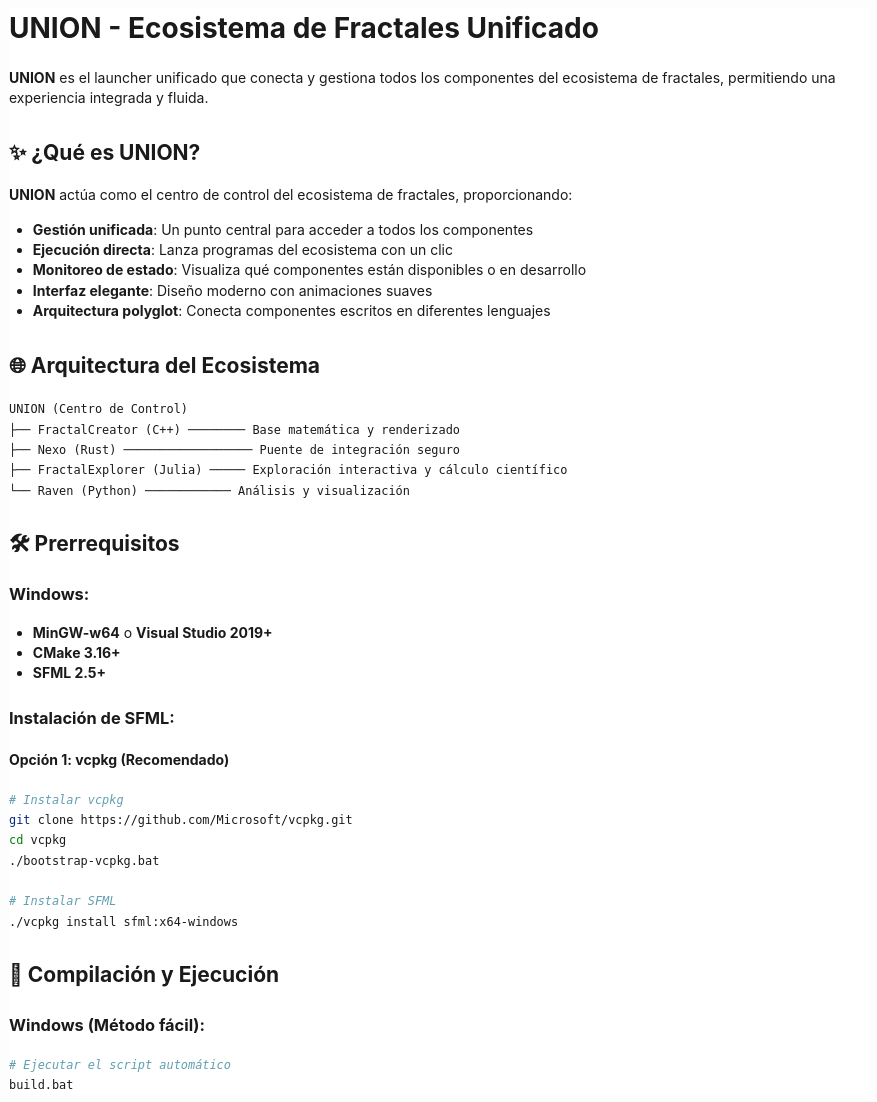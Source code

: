 # UNION - Ecosistema de Fractales Unificado

**UNION** es el launcher unificado que conecta y gestiona todos los componentes del ecosistema de fractales, permitiendo una experiencia integrada y fluida.

## ✨ ¿Qué es UNION?

**UNION** actúa como el centro de control del ecosistema de fractales, proporcionando:

- **Gestión unificada**: Un punto central para acceder a todos los componentes
- **Ejecución directa**: Lanza programas del ecosistema con un clic
- **Monitoreo de estado**: Visualiza qué componentes están disponibles o en desarrollo
- **Interfaz elegante**: Diseño moderno con animaciones suaves
- **Arquitectura polyglot**: Conecta componentes escritos en diferentes lenguajes

## 🌐 Arquitectura del Ecosistema

```
UNION (Centro de Control)
├── FractalCreator (C++) ──────── Base matemática y renderizado
├── Nexo (Rust) ────────────────── Puente de integración seguro  
├── FractalExplorer (Julia) ───── Exploración interactiva y cálculo científico
└── Raven (Python) ──────────── Análisis y visualización
```

## 🛠 Prerrequisitos

### Windows:
- **MinGW-w64** o **Visual Studio 2019+**
- **CMake 3.16+**
- **SFML 2.5+**

### Instalación de SFML:

#### Opción 1: vcpkg (Recomendado)
```bash
# Instalar vcpkg
git clone https://github.com/Microsoft/vcpkg.git
cd vcpkg
./bootstrap-vcpkg.bat

# Instalar SFML
./vcpkg install sfml:x64-windows
```

## 🚀 Compilación y Ejecución

### Windows (Método fácil):
```bash
# Ejecutar el script automático
build.bat
```
